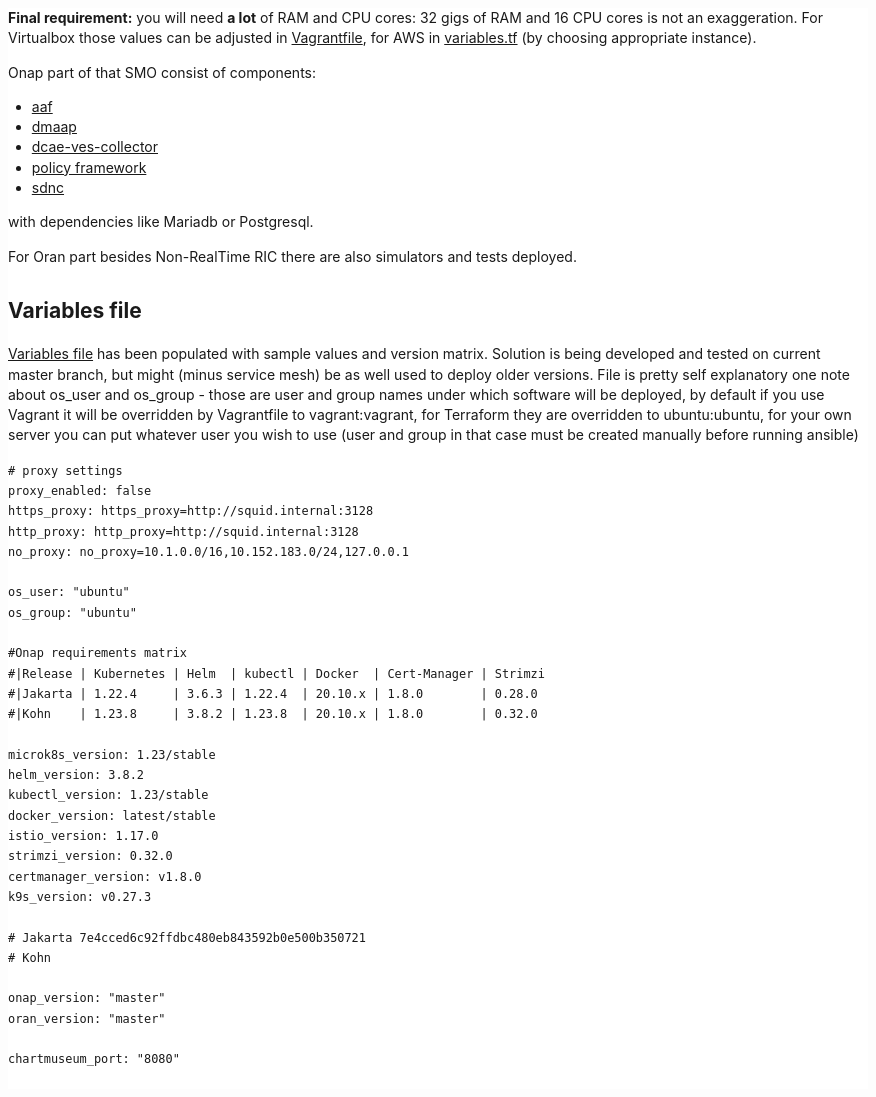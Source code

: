 
**Final requirement:** you will need **a lot** of RAM and CPU cores: 32 gigs of RAM and 16 CPU cores is not an exaggeration.
For Virtualbox those values can be adjusted in [Vagrantfile](oran_smo/Vagrantfile), for AWS in [variables.tf](terraform/variables.tf) (by choosing appropriate instance).

Onap part of that SMO consist of components:

- [aaf](https://wiki.onap.org/pages/viewpage.action?pageId=15991938)
- [dmaap](https://docs.onap.org/projects/onap-dmaap-datarouter/en/latest/)
- [dcae-ves-collector](https://docs.onap.org/projects/onap-dcaegen2/en/latest/sections/apis/ves.html)
- [policy framework](https://docs.onap.org/projects/onap-policy-parent/en/latest/architecture/architecture.html)
- [sdnc](https://docs.onap.org/projects/onap-sdnc-oam/en/latest/index.html)

with dependencies like Mariadb or Postgresql.

For Oran part besides Non-RealTime RIC there are also simulators and tests deployed.

## Variables file

[Variables file](oran_smo/vars/defaults.yml) has been populated with sample values and version matrix. Solution is being developed and tested on current master branch, but might (minus service mesh) be as well used to deploy older versions.
File is pretty self explanatory one note about os_user and os_group - those are user and group names under which software will be deployed, by default if you use Vagrant it will be overridden by Vagrantfile to vagrant:vagrant, for Terraform they are overridden to ubuntu:ubuntu, for your own server you can put whatever user you wish to use (user and group in that case must be created manually before running ansible)

```
# proxy settings
proxy_enabled: false
https_proxy: https_proxy=http://squid.internal:3128
http_proxy: http_proxy=http://squid.internal:3128
no_proxy: no_proxy=10.1.0.0/16,10.152.183.0/24,127.0.0.1

os_user: "ubuntu"
os_group: "ubuntu"

#Onap requirements matrix
#|Release | Kubernetes | Helm  | kubectl | Docker  | Cert-Manager | Strimzi
#|Jakarta | 1.22.4     | 3.6.3 | 1.22.4  | 20.10.x | 1.8.0        | 0.28.0
#|Kohn    | 1.23.8     | 3.8.2 | 1.23.8  | 20.10.x | 1.8.0        | 0.32.0

microk8s_version: 1.23/stable
helm_version: 3.8.2
kubectl_version: 1.23/stable
docker_version: latest/stable
istio_version: 1.17.0
strimzi_version: 0.32.0
certmanager_version: v1.8.0
k9s_version: v0.27.3

# Jakarta 7e4cced6c92ffdbc480eb843592b0e500b350721
# Kohn

onap_version: "master"
oran_version: "master"

chartmuseum_port: "8080"


```
